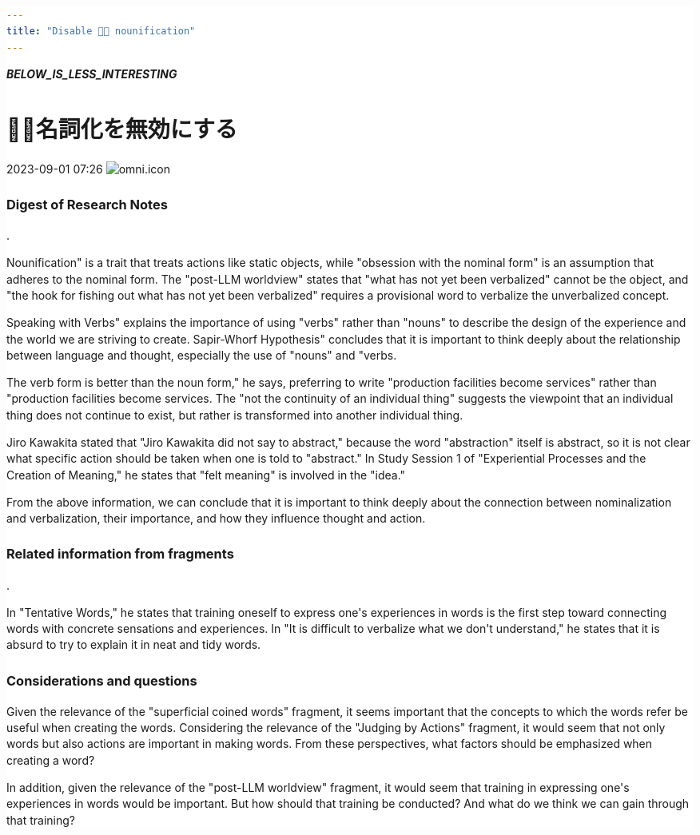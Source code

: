 ```yaml
---
title: "Disable 🤖🔁 nounification"
---
```


___BELOW_IS_LESS_INTERESTING___
# 🤖🔁名詞化を無効にする
 2023-09-01 07:26 <img src='https://scrapbox.io/api/pages/nishio-en/omni/icon' alt='omni.icon' height="19.5"/>
### Digest of Research Notes
.

Nounification" is a trait that treats actions like static objects, while "obsession with the nominal form" is an assumption that adheres to the nominal form. The "post-LLM worldview" states that "what has not yet been verbalized" cannot be the object, and "the hook for fishing out what has not yet been verbalized" requires a provisional word to verbalize the unverbalized concept.

Speaking with Verbs" explains the importance of using "verbs" rather than "nouns" to describe the design of the experience and the world we are striving to create. Sapir-Whorf Hypothesis" concludes that it is important to think deeply about the relationship between language and thought, especially the use of "nouns" and "verbs.

The verb form is better than the noun form," he says, preferring to write "production facilities become services" rather than "production facilities become services. The "not the continuity of an individual thing" suggests the viewpoint that an individual thing does not continue to exist, but rather is transformed into another individual thing.

Jiro Kawakita stated that "Jiro Kawakita did not say to abstract," because the word "abstraction" itself is abstract, so it is not clear what specific action should be taken when one is told to "abstract." In Study Session 1 of "Experiential Processes and the Creation of Meaning," he states that "felt meaning" is involved in the "idea."

From the above information, we can conclude that it is important to think deeply about the connection between nominalization and verbalization, their importance, and how they influence thought and action.

### Related information from fragments
.

In "Tentative Words," he states that training oneself to express one's experiences in words is the first step toward connecting words with concrete sensations and experiences. In "It is difficult to verbalize what we don't understand," he states that it is absurd to try to explain it in neat and tidy words.

### Considerations and questions

Given the relevance of the "superficial coined words" fragment, it seems important that the concepts to which the words refer be useful when creating the words. Considering the relevance of the "Judging by Actions" fragment, it would seem that not only words but also actions are important in making words. From these perspectives, what factors should be emphasized when creating a word?

In addition, given the relevance of the "post-LLM worldview" fragment, it would seem that training in expressing one's experiences in words would be important. But how should that training be conducted? And what do we think we can gain through that training?
